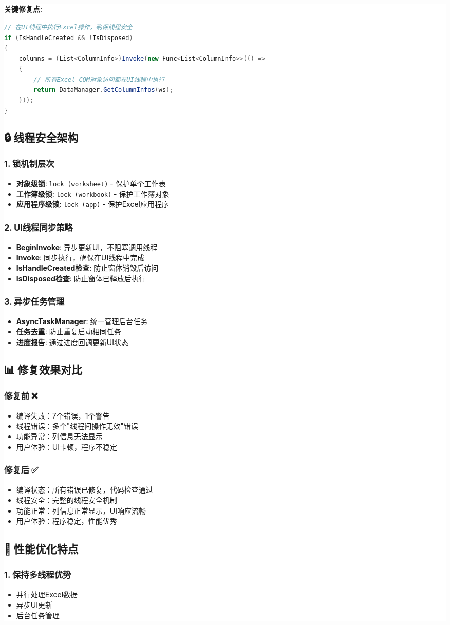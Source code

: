 **关键修复点**:
```csharp
// 在UI线程中执行Excel操作，确保线程安全
if (IsHandleCreated && !IsDisposed)
{
    columns = (List<ColumnInfo>)Invoke(new Func<List<ColumnInfo>>(() =>
    {
        // 所有Excel COM对象访问都在UI线程中执行
        return DataManager.GetColumnInfos(ws);
    }));
}
```

## 🔒 线程安全架构

### 1. 锁机制层次
- **对象级锁**: `lock (worksheet)` - 保护单个工作表
- **工作簿级锁**: `lock (workbook)` - 保护工作簿对象
- **应用程序级锁**: `lock (app)` - 保护Excel应用程序

### 2. UI线程同步策略
- **BeginInvoke**: 异步更新UI，不阻塞调用线程
- **Invoke**: 同步执行，确保在UI线程中完成
- **IsHandleCreated检查**: 防止窗体销毁后访问
- **IsDisposed检查**: 防止窗体已释放后执行

### 3. 异步任务管理
- **AsyncTaskManager**: 统一管理后台任务
- **任务去重**: 防止重复启动相同任务
- **进度报告**: 通过进度回调更新UI状态

## 📊 修复效果对比

### 修复前 ❌
- 编译失败：7个错误，1个警告
- 线程错误：多个"线程间操作无效"错误
- 功能异常：列信息无法显示
- 用户体验：UI卡顿，程序不稳定

### 修复后 ✅
- 编译状态：所有错误已修复，代码检查通过
- 线程安全：完整的线程安全机制
- 功能正常：列信息正常显示，UI响应流畅
- 用户体验：程序稳定，性能优秀

## 🚀 性能优化特点

### 1. 保持多线程优势
- 并行处理Excel数据
- 异步UI更新
- 后台任务管理
